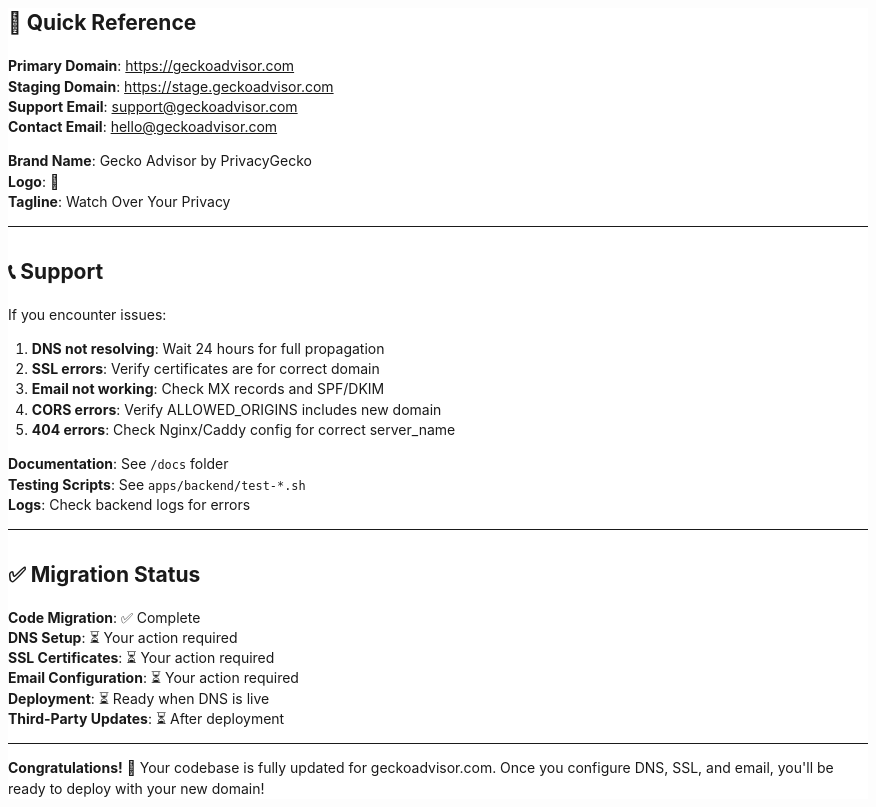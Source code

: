 
## 🎯 Quick Reference

**Primary Domain**: https://geckoadvisor.com  
**Staging Domain**: https://stage.geckoadvisor.com  
**Support Email**: support@geckoadvisor.com  
**Contact Email**: hello@geckoadvisor.com  

**Brand Name**: Gecko Advisor by PrivacyGecko  
**Logo**: 🦎  
**Tagline**: Watch Over Your Privacy

---

## 📞 Support

If you encounter issues:

1. **DNS not resolving**: Wait 24 hours for full propagation
2. **SSL errors**: Verify certificates are for correct domain
3. **Email not working**: Check MX records and SPF/DKIM
4. **CORS errors**: Verify ALLOWED_ORIGINS includes new domain
5. **404 errors**: Check Nginx/Caddy config for correct server_name

**Documentation**: See `/docs` folder  
**Testing Scripts**: See `apps/backend/test-*.sh`  
**Logs**: Check backend logs for errors

---

## ✅ Migration Status

**Code Migration**: ✅ Complete  
**DNS Setup**: ⏳ Your action required  
**SSL Certificates**: ⏳ Your action required  
**Email Configuration**: ⏳ Your action required  
**Deployment**: ⏳ Ready when DNS is live  
**Third-Party Updates**: ⏳ After deployment

---

**Congratulations!** 🎉 Your codebase is fully updated for geckoadvisor.com. Once you configure DNS, SSL, and email, you'll be ready to deploy with your new domain!

